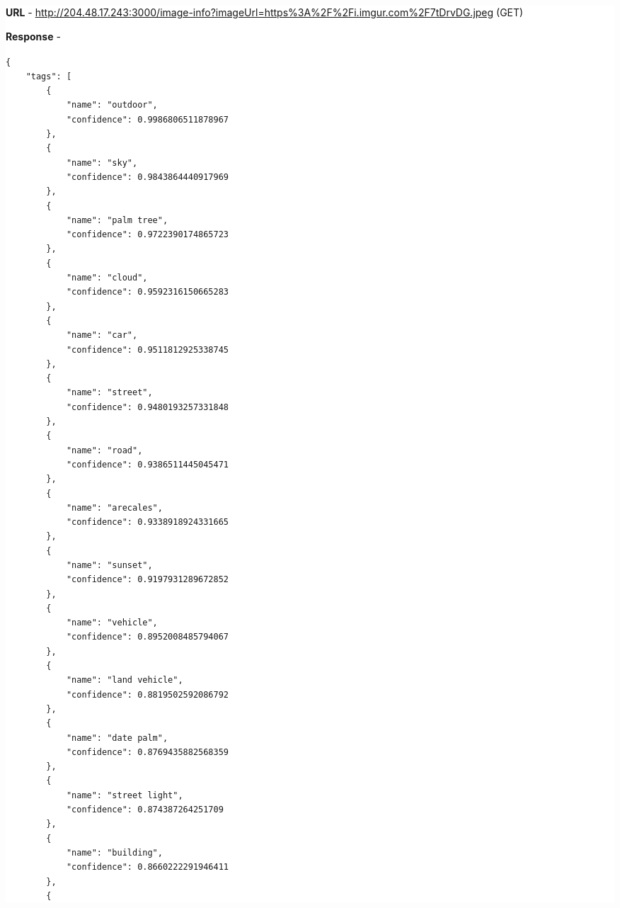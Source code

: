 **URL** - http://204.48.17.243:3000/image-info?imageUrl=https%3A%2F%2Fi.imgur.com%2F7tDrvDG.jpeg (GET)

**Response** - 
```
{
    "tags": [
        {
            "name": "outdoor",
            "confidence": 0.9986806511878967
        },
        {
            "name": "sky",
            "confidence": 0.9843864440917969
        },
        {
            "name": "palm tree",
            "confidence": 0.9722390174865723
        },
        {
            "name": "cloud",
            "confidence": 0.9592316150665283
        },
        {
            "name": "car",
            "confidence": 0.9511812925338745
        },
        {
            "name": "street",
            "confidence": 0.9480193257331848
        },
        {
            "name": "road",
            "confidence": 0.9386511445045471
        },
        {
            "name": "arecales",
            "confidence": 0.9338918924331665
        },
        {
            "name": "sunset",
            "confidence": 0.9197931289672852
        },
        {
            "name": "vehicle",
            "confidence": 0.8952008485794067
        },
        {
            "name": "land vehicle",
            "confidence": 0.8819502592086792
        },
        {
            "name": "date palm",
            "confidence": 0.8769435882568359
        },
        {
            "name": "street light",
            "confidence": 0.874387264251709
        },
        {
            "name": "building",
            "confidence": 0.8660222291946411
        },
        {
```
